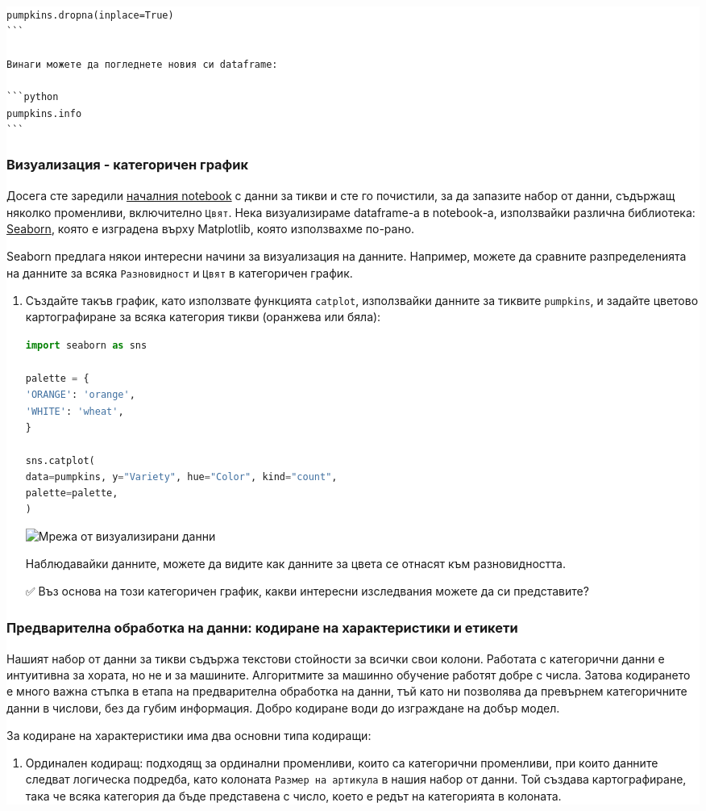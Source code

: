     pumpkins.dropna(inplace=True)
    ```

    Винаги можете да погледнете новия си dataframe:

    ```python
    pumpkins.info
    ```

### Визуализация - категоричен график

Досега сте заредили [началния notebook](../../../../2-Regression/4-Logistic/notebook.ipynb) с данни за тикви и сте го почистили, за да запазите набор от данни, съдържащ няколко променливи, включително `Цвят`. Нека визуализираме dataframe-а в notebook-а, използвайки различна библиотека: [Seaborn](https://seaborn.pydata.org/index.html), която е изградена върху Matplotlib, която използвахме по-рано.

Seaborn предлага някои интересни начини за визуализация на данните. Например, можете да сравните разпределенията на данните за всяка `Разновидност` и `Цвят` в категоричен график.

1. Създайте такъв график, като използвате функцията `catplot`, използвайки данните за тиквите `pumpkins`, и задайте цветово картографиране за всяка категория тикви (оранжева или бяла):

    ```python
    import seaborn as sns
    
    palette = {
    'ORANGE': 'orange',
    'WHITE': 'wheat',
    }

    sns.catplot(
    data=pumpkins, y="Variety", hue="Color", kind="count",
    palette=palette, 
    )
    ```

    ![Мрежа от визуализирани данни](../../../../2-Regression/4-Logistic/images/pumpkins_catplot_1.png)

    Наблюдавайки данните, можете да видите как данните за цвета се отнасят към разновидността.

    ✅ Въз основа на този категоричен график, какви интересни изследвания можете да си представите?

### Предварителна обработка на данни: кодиране на характеристики и етикети

Нашият набор от данни за тикви съдържа текстови стойности за всички свои колони. Работата с категорични данни е интуитивна за хората, но не и за машините. Алгоритмите за машинно обучение работят добре с числа. Затова кодирането е много важна стъпка в етапа на предварителна обработка на данни, тъй като ни позволява да превърнем категоричните данни в числови, без да губим информация. Добро кодиране води до изграждане на добър модел.

За кодиране на характеристики има два основни типа кодиращи:

1. Ординален кодиращ: подходящ за ординални променливи, които са категорични променливи, при които данните следват логическа подредба, като колоната `Размер на артикула` в нашия набор от данни. Той създава картографиране, така че всяка категория да бъде представена с число, което е редът на категорията в колоната.
